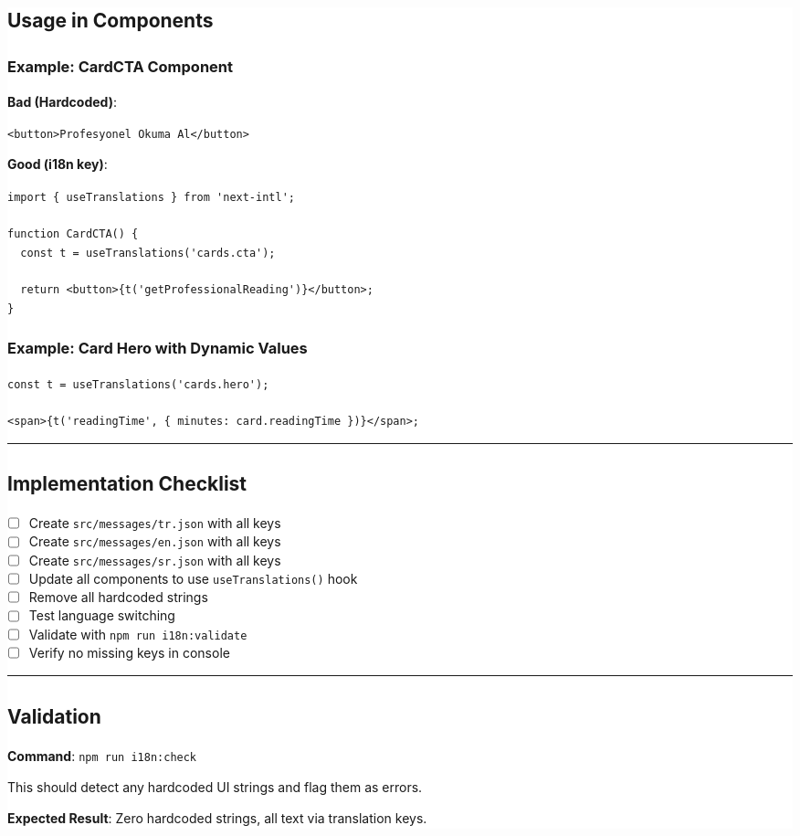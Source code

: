 
## Usage in Components

### Example: CardCTA Component

**Bad (Hardcoded)**:

```tsx
<button>Profesyonel Okuma Al</button>
```

**Good (i18n key)**:

```tsx
import { useTranslations } from 'next-intl';

function CardCTA() {
  const t = useTranslations('cards.cta');

  return <button>{t('getProfessionalReading')}</button>;
}
```

### Example: Card Hero with Dynamic Values

```tsx
const t = useTranslations('cards.hero');

<span>{t('readingTime', { minutes: card.readingTime })}</span>;
```

---

## Implementation Checklist

- [ ] Create `src/messages/tr.json` with all keys
- [ ] Create `src/messages/en.json` with all keys
- [ ] Create `src/messages/sr.json` with all keys
- [ ] Update all components to use `useTranslations()` hook
- [ ] Remove all hardcoded strings
- [ ] Test language switching
- [ ] Validate with `npm run i18n:validate`
- [ ] Verify no missing keys in console

---

## Validation

**Command**: `npm run i18n:check`

This should detect any hardcoded UI strings and flag them as errors.

**Expected Result**: Zero hardcoded strings, all text via translation keys.
